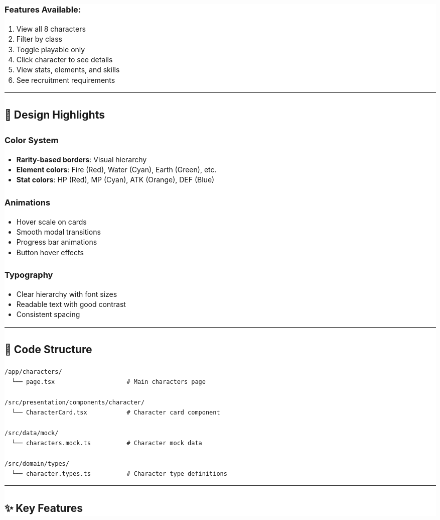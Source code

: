 ### Features Available:
1. View all 8 characters
2. Filter by class
3. Toggle playable only
4. Click character to see details
5. View stats, elements, and skills
6. See recruitment requirements

---

## 🎨 Design Highlights

### Color System
- **Rarity-based borders**: Visual hierarchy
- **Element colors**: Fire (Red), Water (Cyan), Earth (Green), etc.
- **Stat colors**: HP (Red), MP (Cyan), ATK (Orange), DEF (Blue)

### Animations
- Hover scale on cards
- Smooth modal transitions
- Progress bar animations
- Button hover effects

### Typography
- Clear hierarchy with font sizes
- Readable text with good contrast
- Consistent spacing

---

## 📝 Code Structure

```
/app/characters/
  └── page.tsx                    # Main characters page

/src/presentation/components/character/
  └── CharacterCard.tsx           # Character card component

/src/data/mock/
  └── characters.mock.ts          # Character mock data

/src/domain/types/
  └── character.types.ts          # Character type definitions
```

---

## ✨ Key Features
